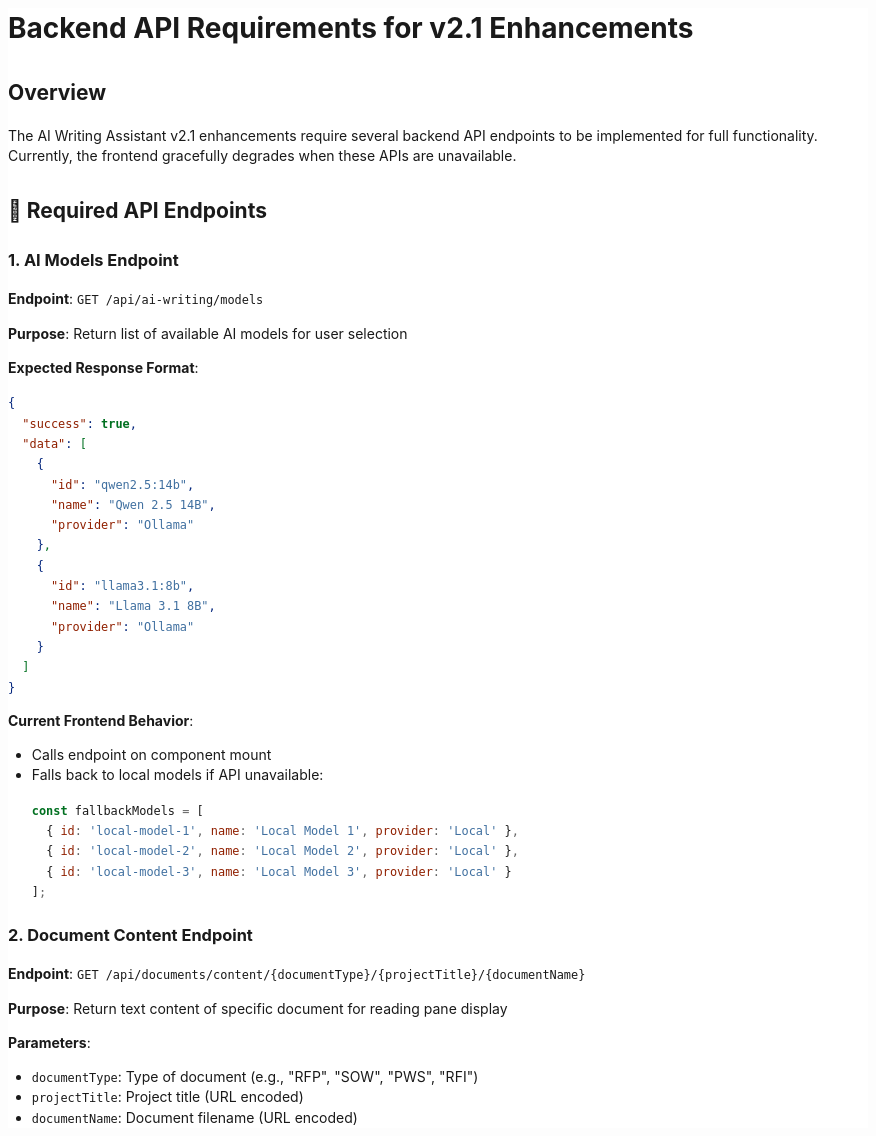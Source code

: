 # Backend API Requirements for v2.1 Enhancements

## Overview

The AI Writing Assistant v2.1 enhancements require several backend API endpoints to be implemented for full functionality. Currently, the frontend gracefully degrades when these APIs are unavailable.

## 🔗 Required API Endpoints

### 1. AI Models Endpoint

**Endpoint**: `GET /api/ai-writing/models`

**Purpose**: Return list of available AI models for user selection

**Expected Response Format**:
```json
{
  "success": true,
  "data": [
    {
      "id": "qwen2.5:14b",
      "name": "Qwen 2.5 14B",
      "provider": "Ollama"
    },
    {
      "id": "llama3.1:8b",
      "name": "Llama 3.1 8B",
      "provider": "Ollama"
    }
  ]
}
```

**Current Frontend Behavior**:
- Calls endpoint on component mount
- Falls back to local models if API unavailable:
  ```javascript
  const fallbackModels = [
    { id: 'local-model-1', name: 'Local Model 1', provider: 'Local' },
    { id: 'local-model-2', name: 'Local Model 2', provider: 'Local' },
    { id: 'local-model-3', name: 'Local Model 3', provider: 'Local' }
  ];
  ```

### 2. Document Content Endpoint

**Endpoint**: `GET /api/documents/content/{documentType}/{projectTitle}/{documentName}`

**Purpose**: Return text content of specific document for reading pane display

**Parameters**:
- `documentType`: Type of document (e.g., "RFP", "SOW", "PWS", "RFI")
- `projectTitle`: Project title (URL encoded)
- `documentName`: Document filename (URL encoded)

